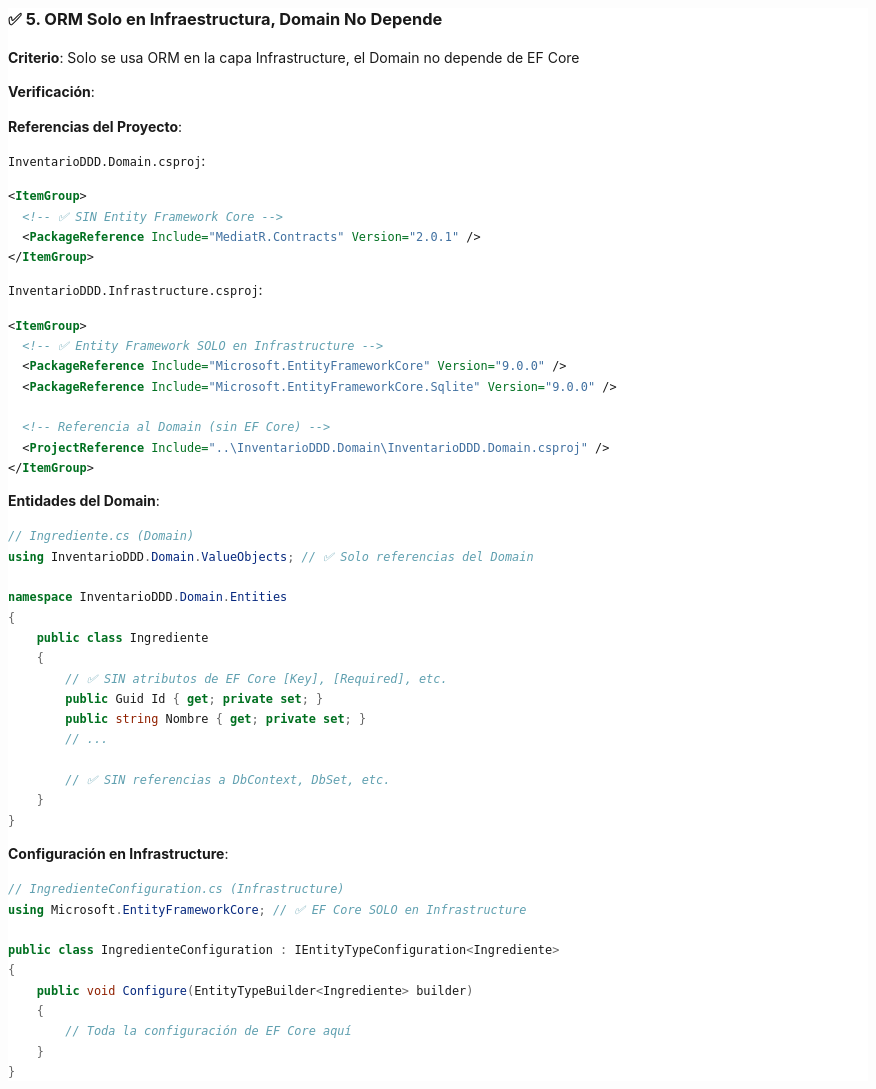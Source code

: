 
### ✅ 5. ORM Solo en Infraestructura, Domain No Depende

**Criterio**: Solo se usa ORM en la capa Infrastructure, el Domain no depende de EF Core

**Verificación**:

**Referencias del Proyecto**:

`InventarioDDD.Domain.csproj`:
```xml
<ItemGroup>
  <!-- ✅ SIN Entity Framework Core -->
  <PackageReference Include="MediatR.Contracts" Version="2.0.1" />
</ItemGroup>
```

`InventarioDDD.Infrastructure.csproj`:
```xml
<ItemGroup>
  <!-- ✅ Entity Framework SOLO en Infrastructure -->
  <PackageReference Include="Microsoft.EntityFrameworkCore" Version="9.0.0" />
  <PackageReference Include="Microsoft.EntityFrameworkCore.Sqlite" Version="9.0.0" />
  
  <!-- Referencia al Domain (sin EF Core) -->
  <ProjectReference Include="..\InventarioDDD.Domain\InventarioDDD.Domain.csproj" />
</ItemGroup>
```

**Entidades del Domain**:
```csharp
// Ingrediente.cs (Domain)
using InventarioDDD.Domain.ValueObjects; // ✅ Solo referencias del Domain

namespace InventarioDDD.Domain.Entities
{
    public class Ingrediente
    {
        // ✅ SIN atributos de EF Core [Key], [Required], etc.
        public Guid Id { get; private set; }
        public string Nombre { get; private set; }
        // ...
        
        // ✅ SIN referencias a DbContext, DbSet, etc.
    }
}
```

**Configuración en Infrastructure**:
```csharp
// IngredienteConfiguration.cs (Infrastructure)
using Microsoft.EntityFrameworkCore; // ✅ EF Core SOLO en Infrastructure

public class IngredienteConfiguration : IEntityTypeConfiguration<Ingrediente>
{
    public void Configure(EntityTypeBuilder<Ingrediente> builder)
    {
        // Toda la configuración de EF Core aquí
    }
}
```
